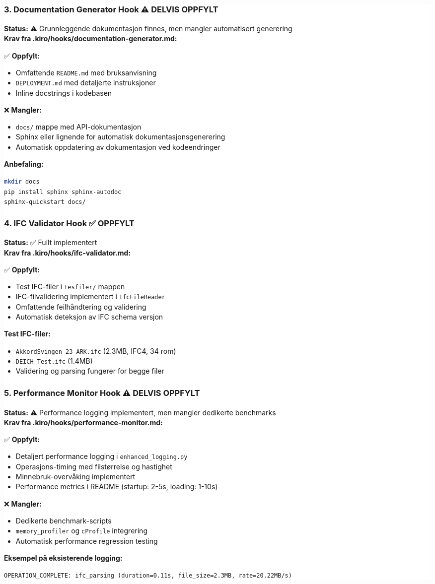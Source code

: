 ### 3. Documentation Generator Hook ⚠️ **DELVIS OPPFYLT**

**Status:** ⚠️ Grunnleggende dokumentasjon finnes, men mangler automatisert generering  
**Krav fra .kiro/hooks/documentation-generator.md:**

✅ **Oppfylt:**
- Omfattende `README.md` med bruksanvisning
- `DEPLOYMENT.md` med detaljerte instruksjoner
- Inline docstrings i kodebasen

❌ **Mangler:**
- `docs/` mappe med API-dokumentasjon
- Sphinx eller lignende for automatisk dokumentasjonsgenerering
- Automatisk oppdatering av dokumentasjon ved kodeendringer

**Anbefaling:**
```bash
mkdir docs
pip install sphinx sphinx-autodoc
sphinx-quickstart docs/
```

### 4. IFC Validator Hook ✅ **OPPFYLT**

**Status:** ✅ Fullt implementert  
**Krav fra .kiro/hooks/ifc-validator.md:**

✅ **Oppfylt:**
- Test IFC-filer i `tesfiler/` mappen
- IFC-filvalidering implementert i `IfcFileReader`
- Omfattende feilhåndtering og validering
- Automatisk deteksjon av IFC schema versjon

**Test IFC-filer:**
- `AkkordSvingen 23_ARK.ifc` (2.3MB, IFC4, 34 rom)
- `DEICH_Test.ifc` (1.4MB)
- Validering og parsing fungerer for begge filer

### 5. Performance Monitor Hook ⚠️ **DELVIS OPPFYLT**

**Status:** ⚠️ Performance logging implementert, men mangler dedikerte benchmarks  
**Krav fra .kiro/hooks/performance-monitor.md:**

✅ **Oppfylt:**
- Detaljert performance logging i `enhanced_logging.py`
- Operasjons-timing med filstørrelse og hastighet
- Minnebruk-overvåking implementert
- Performance metrics i README (startup: 2-5s, loading: 1-10s)

❌ **Mangler:**
- Dedikerte benchmark-scripts
- `memory_profiler` og `cProfile` integrering
- Automatisk performance regression testing

**Eksempel på eksisterende logging:**
```
OPERATION_COMPLETE: ifc_parsing (duration=0.11s, file_size=2.3MB, rate=20.22MB/s)
```
